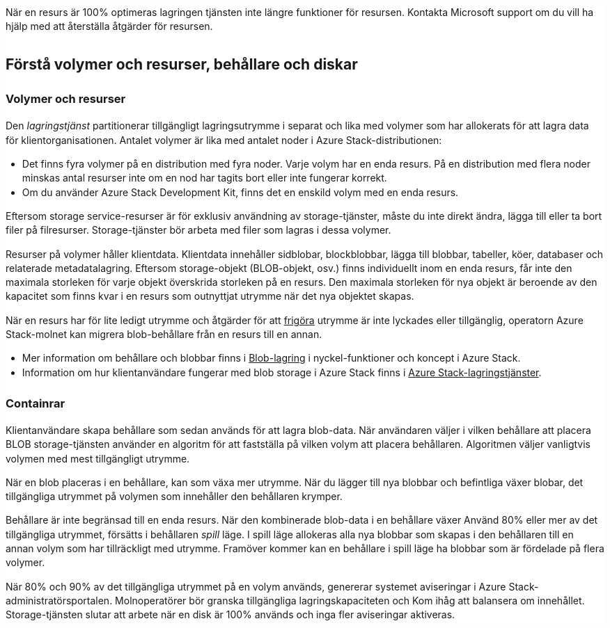 När en resurs är 100% optimeras lagringen tjänsten inte längre funktioner för resursen. Kontakta Microsoft support om du vill ha hjälp med att återställa åtgärder för resursen.

## <a name="understand-volumes-and-shares-containers-and-disks"></a>Förstå volymer och resurser, behållare och diskar
### <a name="volumes-and-shares"></a>Volymer och resurser
Den *lagringstjänst* partitionerar tillgängligt lagringsutrymme i separat och lika med volymer som har allokerats för att lagra data för klientorganisationen. Antalet volymer är lika med antalet noder i Azure Stack-distributionen:

- Det finns fyra volymer på en distribution med fyra noder. Varje volym har en enda resurs. På en distribution med flera noder minskas antal resurser inte om en nod har tagits bort eller inte fungerar korrekt.
- Om du använder Azure Stack Development Kit, finns det en enskild volym med en enda resurs.

Eftersom storage service-resurser är för exklusiv användning av storage-tjänster, måste du inte direkt ändra, lägga till eller ta bort filer på filresurser. Storage-tjänster bör arbeta med filer som lagras i dessa volymer.

Resurser på volymer håller klientdata. Klientdata innehåller sidblobar, blockblobbar, lägga till blobbar, tabeller, köer, databaser och relaterade metadatalagring. Eftersom storage-objekt (BLOB-objekt, osv.) finns individuellt inom en enda resurs, får inte den maximala storleken för varje objekt överskrida storleken på en resurs. Den maximala storleken för nya objekt är beroende av den kapacitet som finns kvar i en resurs som outnyttjat utrymme när det nya objektet skapas.

När en resurs har för lite ledigt utrymme och åtgärder för att [frigöra](#reclaim-capacity) utrymme är inte lyckades eller tillgänglig, operatorn Azure Stack-molnet kan migrera blob-behållare från en resurs till en annan.

- Mer information om behållare och blobbar finns i [Blob-lagring](azure-stack-key-features.md#blob-storage) i nyckel-funktioner och koncept i Azure Stack.
- Information om hur klientanvändare fungerar med blob storage i Azure Stack finns i [Azure Stack-lagringstjänster](/azure/azure-stack/user/azure-stack-storage-overview#azure-stack-storage-services).


### <a name="containers"></a>Containrar
Klientanvändare skapa behållare som sedan används för att lagra blob-data. När användaren väljer i vilken behållare att placera BLOB storage-tjänsten använder en algoritm för att fastställa på vilken volym att placera behållaren. Algoritmen väljer vanligtvis volymen med mest tillgängligt utrymme.  

När en blob placeras i en behållare, kan som växa mer utrymme. När du lägger till nya blobbar och befintliga växer blobar, det tillgängliga utrymmet på volymen som innehåller den behållaren krymper.  

Behållare är inte begränsad till en enda resurs. När den kombinerade blob-data i en behållare växer Använd 80% eller mer av det tillgängliga utrymmet, försätts i behållaren *spill* läge. I spill läge allokeras alla nya blobbar som skapas i den behållaren till en annan volym som har tillräckligt med utrymme. Framöver kommer kan en behållare i spill läge ha blobbar som är fördelade på flera volymer.

När 80% och 90% av det tillgängliga utrymmet på en volym används, genererar systemet aviseringar i Azure Stack-administratörsportalen. Molnoperatörer bör granska tillgängliga lagringskapaciteten och Kom ihåg att balansera om innehållet. Storage-tjänsten slutar att arbete när en disk är 100% används och inga fler aviseringar aktiveras.
